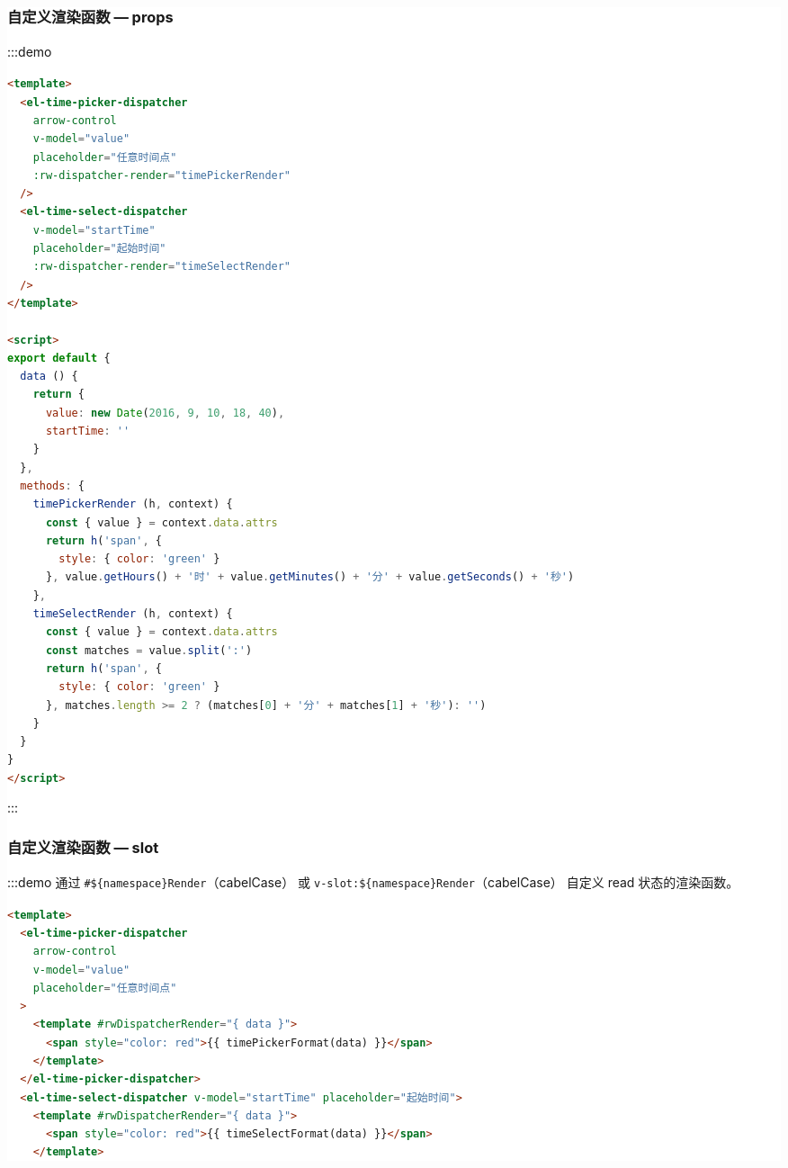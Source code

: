 ### 自定义渲染函数 — props
:::demo
```html
<template>
  <el-time-picker-dispatcher
    arrow-control
    v-model="value"
    placeholder="任意时间点"
    :rw-dispatcher-render="timePickerRender"
  />
  <el-time-select-dispatcher
    v-model="startTime"
    placeholder="起始时间"
    :rw-dispatcher-render="timeSelectRender"
  />
</template>

<script>
export default {
  data () {
    return {
      value: new Date(2016, 9, 10, 18, 40),
      startTime: ''
    }
  },
  methods: {
    timePickerRender (h, context) {
      const { value } = context.data.attrs
      return h('span', {
        style: { color: 'green' }
      }, value.getHours() + '时' + value.getMinutes() + '分' + value.getSeconds() + '秒')
    },
    timeSelectRender (h, context) {
      const { value } = context.data.attrs
      const matches = value.split(':')
      return h('span', {
        style: { color: 'green' }
      }, matches.length >= 2 ? (matches[0] + '分' + matches[1] + '秒'): '')
    }
  }
}
</script>
```
:::

### 自定义渲染函数 — slot
:::demo 通过 `#${namespace}Render`（cabelCase） 或 `v-slot:${namespace}Render`（cabelCase） 自定义 read 状态的渲染函数。
```html
<template>
  <el-time-picker-dispatcher
    arrow-control
    v-model="value"
    placeholder="任意时间点"
  >
    <template #rwDispatcherRender="{ data }">
      <span style="color: red">{{ timePickerFormat(data) }}</span>
    </template>
  </el-time-picker-dispatcher>
  <el-time-select-dispatcher v-model="startTime" placeholder="起始时间">
    <template #rwDispatcherRender="{ data }">
      <span style="color: red">{{ timeSelectFormat(data) }}</span>
    </template>
```